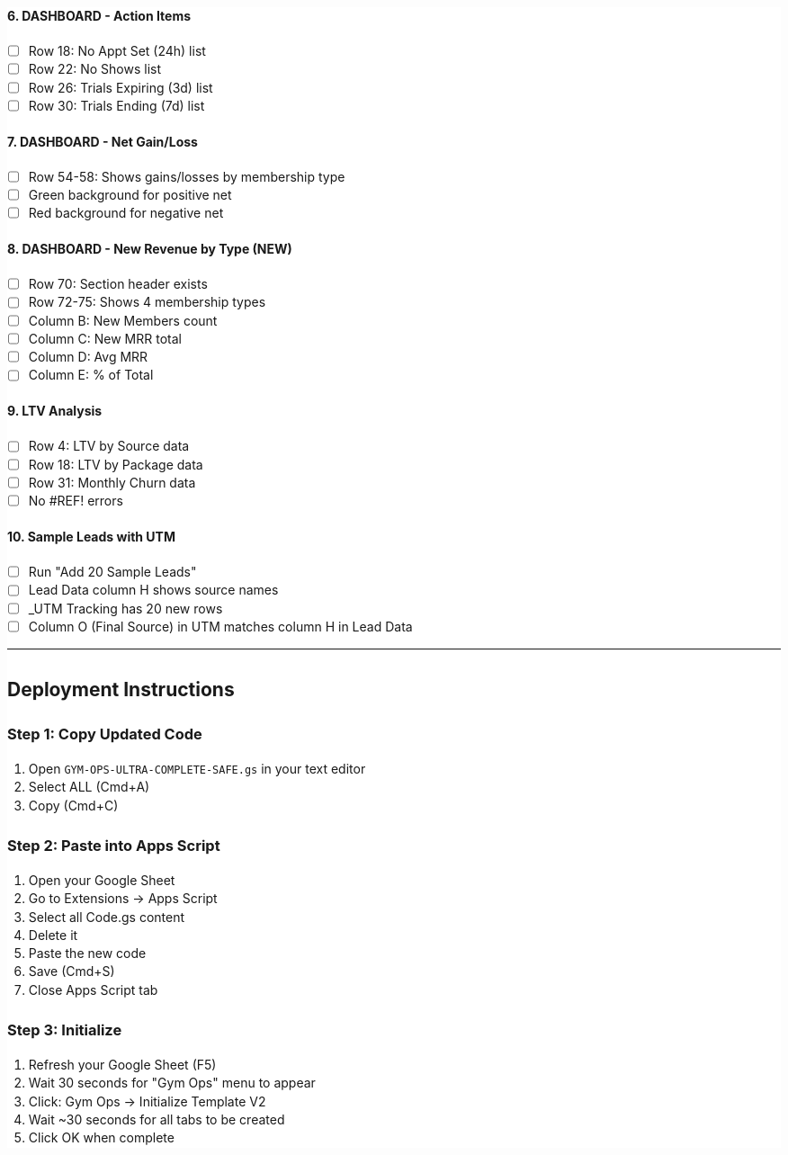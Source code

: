 #### 6. DASHBOARD - Action Items
- [ ] Row 18: No Appt Set (24h) list
- [ ] Row 22: No Shows list
- [ ] Row 26: Trials Expiring (3d) list
- [ ] Row 30: Trials Ending (7d) list

#### 7. DASHBOARD - Net Gain/Loss
- [ ] Row 54-58: Shows gains/losses by membership type
- [ ] Green background for positive net
- [ ] Red background for negative net

#### 8. DASHBOARD - New Revenue by Type (NEW)
- [ ] Row 70: Section header exists
- [ ] Row 72-75: Shows 4 membership types
- [ ] Column B: New Members count
- [ ] Column C: New MRR total
- [ ] Column D: Avg MRR
- [ ] Column E: % of Total

#### 9. LTV Analysis
- [ ] Row 4: LTV by Source data
- [ ] Row 18: LTV by Package data
- [ ] Row 31: Monthly Churn data
- [ ] No #REF! errors

#### 10. Sample Leads with UTM
- [ ] Run "Add 20 Sample Leads"
- [ ] Lead Data column H shows source names
- [ ] _UTM Tracking has 20 new rows
- [ ] Column O (Final Source) in UTM matches column H in Lead Data

---

## Deployment Instructions

### Step 1: Copy Updated Code
1. Open `GYM-OPS-ULTRA-COMPLETE-SAFE.gs` in your text editor
2. Select ALL (Cmd+A)
3. Copy (Cmd+C)

### Step 2: Paste into Apps Script
1. Open your Google Sheet
2. Go to Extensions → Apps Script
3. Select all Code.gs content
4. Delete it
5. Paste the new code
6. Save (Cmd+S)
7. Close Apps Script tab

### Step 3: Initialize
1. Refresh your Google Sheet (F5)
2. Wait 30 seconds for "Gym Ops" menu to appear
3. Click: Gym Ops → Initialize Template V2
4. Wait ~30 seconds for all tabs to be created
5. Click OK when complete
